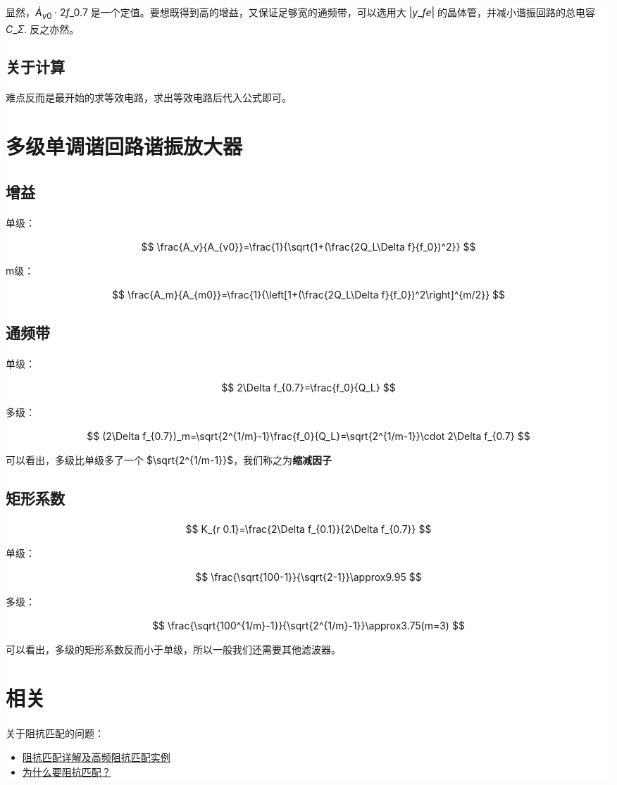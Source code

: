 显然，$\dot{A}_{v0}\cdot 2f\_{0.7}$ 是一个定值。要想既得到高的增益，又保证足够宽的通频带，可以选用大 $\vert y\_{fe}\vert$ 的晶体管，并减小谐振回路的总电容 $C\_\Sigma$. 反之亦然。

## 关于计算

难点反而是最开始的求等效电路，求出等效电路后代入公式即可。

# 多级单调谐回路谐振放大器

## 增益

单级：

$$
\frac{A_v}{A_{v0}}=\frac{1}{\sqrt{1+(\frac{2Q_L\Delta f}{f_0})^2}}
$$

m级：

$$
\frac{A_m}{A_{m0}}=\frac{1}{\left[1+(\frac{2Q_L\Delta f}{f_0})^2\right]^{m/2}}
$$

## 通频带

单级：

$$
2\Delta f_{0.7}=\frac{f_0}{Q_L}
$$

多级：

$$
(2\Delta f_{0.7})_m=\sqrt{2^{1/m}-1}\frac{f_0}{Q_L}=\sqrt{2^{1/m-1}}\cdot 2\Delta f_{0.7}
$$

可以看出，多级比单级多了一个 $\sqrt{2^{1/m-1}}$，我们称之为**缩减因子**

## 矩形系数

$$
K_{r 0.1}=\frac{2\Delta f_{0.1}}{2\Delta f_{0.7}}
$$

单级：

$$
\frac{\sqrt{100-1}}{\sqrt{2-1}}\approx9.95
$$

多级：

$$
\frac{\sqrt{100^{1/m}-1}}{\sqrt{2^{1/m}-1}}\approx3.75(m=3)
$$

可以看出，多级的矩形系数反而小于单级，所以一般我们还需要其他滤波器。

# 相关

关于阻抗匹配的问题：
* [阻抗匹配详解及高频阻抗匹配实例](https://wenku.baidu.com/view/6488bc21aaea998fcc220e52.html)
* [为什么要阻抗匹配？](https://zhuanlan.zhihu.com/p/34061689)